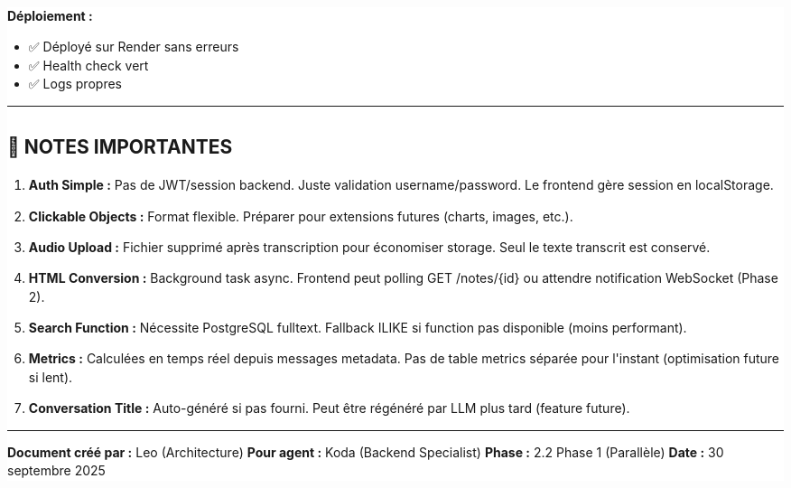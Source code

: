 **Déploiement :**
- ✅ Déployé sur Render sans erreurs
- ✅ Health check vert
- ✅ Logs propres

---

## 📝 NOTES IMPORTANTES

1. **Auth Simple :** Pas de JWT/session backend. Juste validation username/password. Le frontend gère session en localStorage.

2. **Clickable Objects :** Format flexible. Préparer pour extensions futures (charts, images, etc.).

3. **Audio Upload :** Fichier supprimé après transcription pour économiser storage. Seul le texte transcrit est conservé.

4. **HTML Conversion :** Background task async. Frontend peut polling GET /notes/{id} ou attendre notification WebSocket (Phase 2).

5. **Search Function :** Nécessite PostgreSQL fulltext. Fallback ILIKE si function pas disponible (moins performant).

6. **Metrics :** Calculées en temps réel depuis messages metadata. Pas de table metrics séparée pour l'instant (optimisation future si lent).

7. **Conversation Title :** Auto-généré si pas fourni. Peut être régénéré par LLM plus tard (feature future).

---

**Document créé par :** Leo (Architecture)
**Pour agent :** Koda (Backend Specialist)
**Phase :** 2.2 Phase 1 (Parallèle)
**Date :** 30 septembre 2025
